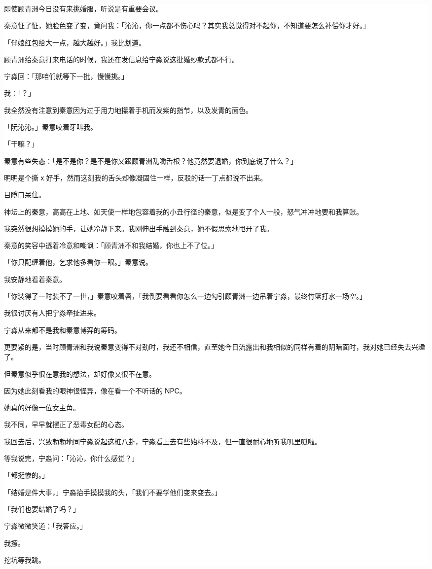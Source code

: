 即使顾青洲今日没有来挑婚服，听说是有重要会议。

秦意怔了怔，她脸色变了变，竟问我：「沁沁，你一点都不伤心吗？其实我总觉得对不起你，不知道要怎么补偿你才好。」

「伴娘红包给大一点，越大越好。」我比划道。

顾青洲给秦意打来电话的时候，我还在发信息给宁淼说这批婚纱款式都不行。

宁淼回：「那咱们就等下一批，慢慢挑。」

我：「？」

我全然没有注意到秦意因为过于用力地攥着手机而发紫的指节，以及发青的面色。

「阮沁沁。」秦意咬着牙叫我。

「干嘛？」

秦意有些失态：「是不是你？是不是你又跟顾青洲乱嚼舌根？他竟然要退婚，你到底说了什么？」

明明是个撕 x 好手，然而这刻我的舌头却像凝固住一样，反驳的话一丁点都说不出来。

目瞪口呆住。

神坛上的秦意，高高在上地、如天使一样地包容着我的小丑行径的秦意，似是变了个人一般，怒气冲冲地要和我算账。

我突然很想摸摸她的手，让她冷静下来。我刚伸出手触到秦意，她不假思索地甩开了我。

秦意的笑容中透着冷意和嘲讽：「顾青洲不和我结婚，你也上不了位。」

「你只配缠着他，乞求他多看你一眼。」秦意说。

我安静地看着秦意。

「你装得了一时装不了一世，」秦意咬着唇，「我倒要看看你怎么一边勾引顾青洲一边吊着宁淼，最终竹篮打水一场空。」

我很讨厌有人把宁淼牵扯进来。

宁淼从来都不是我和秦意博弈的筹码。

更要紧的是，当时顾青洲和我说秦意变得不对劲时，我还不相信，直至她今日流露出和我相似的同样有着的阴暗面时，我对她已经失去兴趣了。

但秦意似乎很在意我的想法，却好像又很不在意。

因为她此刻看我的眼神很怪异，像在看一个不听话的 NPC。

她真的好像一位女主角。

我不同，早早就摆正了恶毒女配的心态。

我回去后，兴致勃勃地同宁淼说起这桩八卦，宁淼看上去有些始料不及，但一直很耐心地听我叽里呱啦。

等我说完，宁淼问：「沁沁，你什么感觉？」

「都挺惨的。」

「结婚是件大事，」宁淼抬手摸摸我的头，「我们不要学他们变来变去。」

「我们也要结婚了吗？」

宁淼微微笑道：「我答应。」

我擦。

挖坑等我跳。
